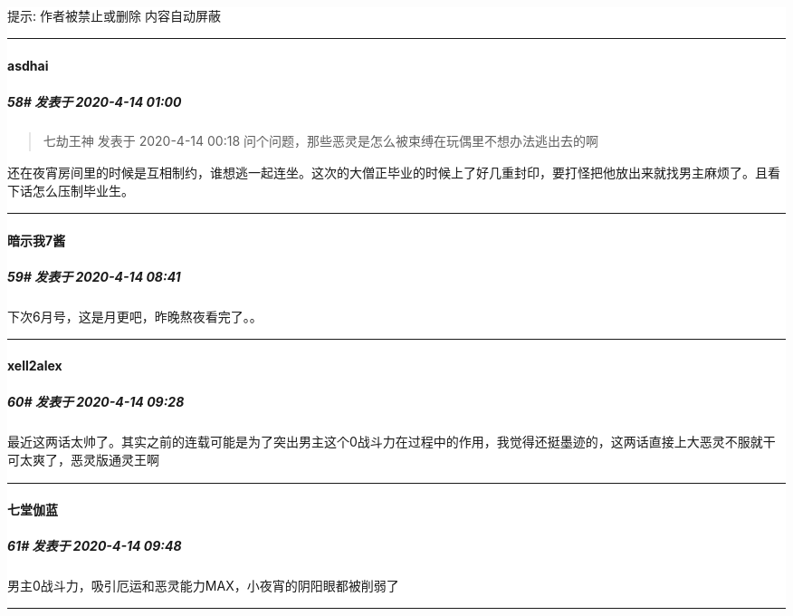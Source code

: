 提示: 作者被禁止或删除 内容自动屏蔽



-----

####  asdhai  
##### 58#       发表于 2020-4-14 01:00



<blockquote>七劫王神 发表于 2020-4-14 00:18
问个问题，那些恶灵是怎么被束缚在玩偶里不想办法逃出去的啊</blockquote>
还在夜宵房间里的时候是互相制约，谁想逃一起连坐。这次的大僧正毕业的时候上了好几重封印，要打怪把他放出来就找男主麻烦了。且看下话怎么压制毕业生。







-----

####  暗示我7酱  
##### 59#       发表于 2020-4-14 08:41




下次6月号，这是月更吧，昨晚熬夜看完了。。







-----

####  xell2alex  
##### 60#       发表于 2020-4-14 09:28




最近这两话太帅了。其实之前的连载可能是为了突出男主这个0战斗力在过程中的作用，我觉得还挺墨迹的，这两话直接上大恶灵不服就干可太爽了，恶灵版通灵王啊







-----

####  七堂伽蓝  
##### 61#       发表于 2020-4-14 09:48




男主0战斗力，吸引厄运和恶灵能力MAX，小夜宵的阴阳眼都被削弱了







-----
